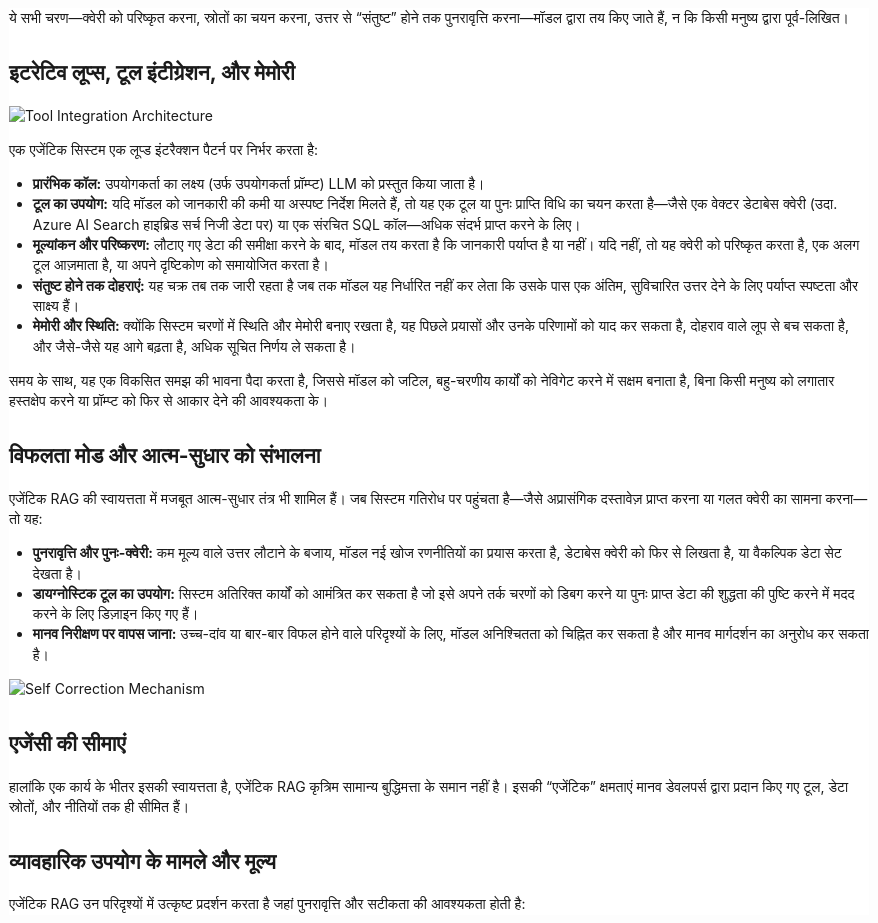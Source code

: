 ये सभी चरण—क्वेरी को परिष्कृत करना, स्रोतों का चयन करना, उत्तर से “संतुष्ट” होने तक पुनरावृत्ति करना—मॉडल द्वारा तय किए जाते हैं, न कि किसी मनुष्य द्वारा पूर्व-लिखित।

## इटरेटिव लूप्स, टूल इंटीग्रेशन, और मेमोरी

![Tool Integration Architecture](../../../translated_images/tool-integration.0f569710b5c17c106757adba082f6c4be025ca0721bff7d1ee4b929a3617a600.hi.png)

एक एजेंटिक सिस्टम एक लूप्ड इंटरैक्शन पैटर्न पर निर्भर करता है:

- **प्रारंभिक कॉल:** उपयोगकर्ता का लक्ष्य (उर्फ उपयोगकर्ता प्रॉम्प्ट) LLM को प्रस्तुत किया जाता है।
- **टूल का उपयोग:** यदि मॉडल को जानकारी की कमी या अस्पष्ट निर्देश मिलते हैं, तो यह एक टूल या पुनः प्राप्ति विधि का चयन करता है—जैसे एक वेक्टर डेटाबेस क्वेरी (उदा. Azure AI Search हाइब्रिड सर्च निजी डेटा पर) या एक संरचित SQL कॉल—अधिक संदर्भ प्राप्त करने के लिए।
- **मूल्यांकन और परिष्करण:** लौटाए गए डेटा की समीक्षा करने के बाद, मॉडल तय करता है कि जानकारी पर्याप्त है या नहीं। यदि नहीं, तो यह क्वेरी को परिष्कृत करता है, एक अलग टूल आज़माता है, या अपने दृष्टिकोण को समायोजित करता है।
- **संतुष्ट होने तक दोहराएं:** यह चक्र तब तक जारी रहता है जब तक मॉडल यह निर्धारित नहीं कर लेता कि उसके पास एक अंतिम, सुविचारित उत्तर देने के लिए पर्याप्त स्पष्टता और साक्ष्य हैं।
- **मेमोरी और स्थिति:** क्योंकि सिस्टम चरणों में स्थिति और मेमोरी बनाए रखता है, यह पिछले प्रयासों और उनके परिणामों को याद कर सकता है, दोहराव वाले लूप से बच सकता है, और जैसे-जैसे यह आगे बढ़ता है, अधिक सूचित निर्णय ले सकता है।

समय के साथ, यह एक विकसित समझ की भावना पैदा करता है, जिससे मॉडल को जटिल, बहु-चरणीय कार्यों को नेविगेट करने में सक्षम बनाता है, बिना किसी मनुष्य को लगातार हस्तक्षेप करने या प्रॉम्प्ट को फिर से आकार देने की आवश्यकता के।

## विफलता मोड और आत्म-सुधार को संभालना

एजेंटिक RAG की स्वायत्तता में मजबूत आत्म-सुधार तंत्र भी शामिल हैं। जब सिस्टम गतिरोध पर पहुंचता है—जैसे अप्रासंगिक दस्तावेज़ प्राप्त करना या गलत क्वेरी का सामना करना—तो यह:

- **पुनरावृत्ति और पुनः-क्वेरी:** कम मूल्य वाले उत्तर लौटाने के बजाय, मॉडल नई खोज रणनीतियों का प्रयास करता है, डेटाबेस क्वेरी को फिर से लिखता है, या वैकल्पिक डेटा सेट देखता है।
- **डायग्नोस्टिक टूल का उपयोग:** सिस्टम अतिरिक्त कार्यों को आमंत्रित कर सकता है जो इसे अपने तर्क चरणों को डिबग करने या पुनः प्राप्त डेटा की शुद्धता की पुष्टि करने में मदद करने के लिए डिज़ाइन किए गए हैं। 
- **मानव निरीक्षण पर वापस जाना:** उच्च-दांव या बार-बार विफल होने वाले परिदृश्यों के लिए, मॉडल अनिश्चितता को चिह्नित कर सकता है और मानव मार्गदर्शन का अनुरोध कर सकता है। 

![Self Correction Mechanism](../../../translated_images/self-correction.da87f3783b7f174bdc592c754b352884dd283814758bfeb7a68f5fd910272f3b.hi.png)

## एजेंसी की सीमाएं

हालांकि एक कार्य के भीतर इसकी स्वायत्तता है, एजेंटिक RAG कृत्रिम सामान्य बुद्धिमत्ता के समान नहीं है। इसकी “एजेंटिक” क्षमताएं मानव डेवलपर्स द्वारा प्रदान किए गए टूल, डेटा स्रोतों, और नीतियों तक ही सीमित हैं। 

## व्यावहारिक उपयोग के मामले और मूल्य

एजेंटिक RAG उन परिदृश्यों में उत्कृष्ट प्रदर्शन करता है जहां पुनरावृत्ति और सटीकता की आवश्यकता होती है:
